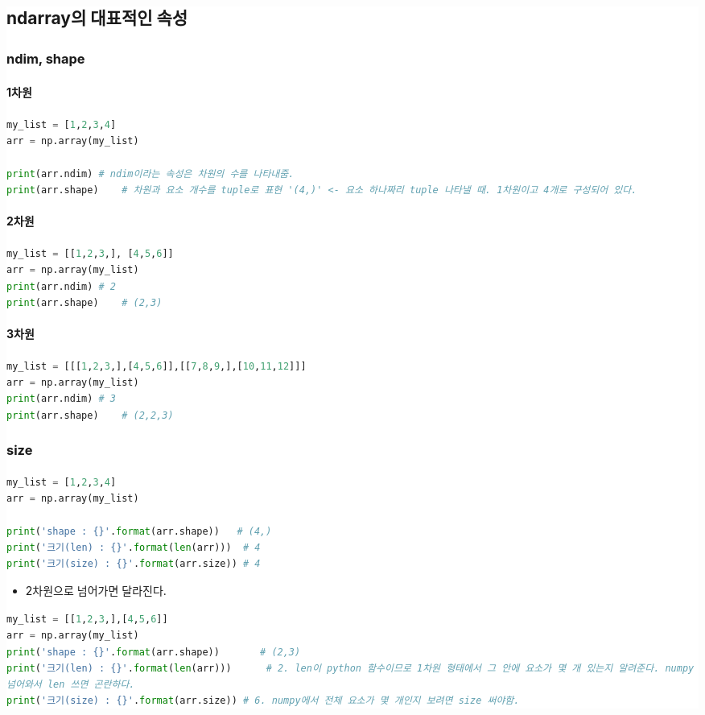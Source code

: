 

## ndarray의 대표적인 속성

### ndim, shape

#### 1차원

```python
my_list = [1,2,3,4]
arr = np.array(my_list)

print(arr.ndim)	# ndim이라는 속성은 차원의 수를 나타내줌.
print(arr.shape)	# 차원과 요소 개수를 tuple로 표현 '(4,)' <- 요소 하나짜리 tuple 나타낼 때. 1차원이고 4개로 구성되어 있다.
```

#### 2차원

```python
my_list = [[1,2,3,], [4,5,6]]
arr = np.array(my_list)
print(arr.ndim)	# 2
print(arr.shape)	# (2,3)
```

#### 3차원

```python
my_list = [[[1,2,3,],[4,5,6]],[[7,8,9,],[10,11,12]]]
arr = np.array(my_list)
print(arr.ndim)	# 3
print(arr.shape)	# (2,2,3)
```

### size

```python
my_list = [1,2,3,4]
arr = np.array(my_list)

print('shape : {}'.format(arr.shape))	# (4,)
print('크기(len) : {}'.format(len(arr)))	# 4
print('크기(size) : {}'.format(arr.size))	# 4
```

- 2차원으로 넘어가면 달라진다.

```python
my_list = [[1,2,3,],[4,5,6]]
arr = np.array(my_list)
print('shape : {}'.format(arr.shape))		# (2,3)
print('크기(len) : {}'.format(len(arr)))		# 2. len이 python 함수이므로 1차원 형태에서 그 안에 요소가 몇 개 있는지 알려준다. numpy 넘어와서 len 쓰면 곤란하다.
print('크기(size) : {}'.format(arr.size))	# 6. numpy에서 전체 요소가 몇 개인지 보려면 size 써야함.
```
